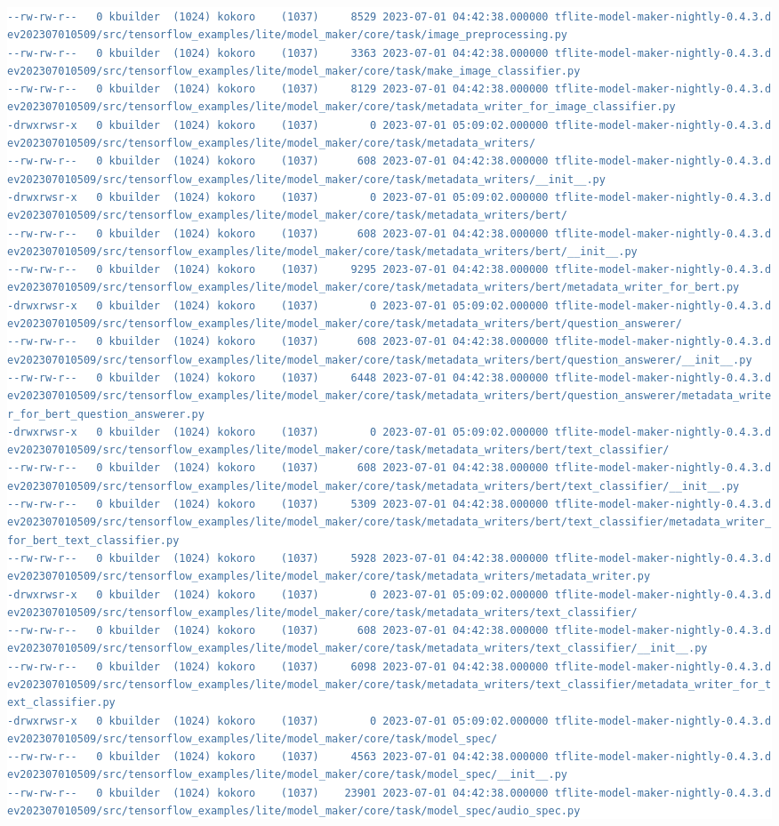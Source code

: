 ```diff
--rw-rw-r--   0 kbuilder  (1024) kokoro    (1037)     8529 2023-07-01 04:42:38.000000 tflite-model-maker-nightly-0.4.3.dev202307010509/src/tensorflow_examples/lite/model_maker/core/task/image_preprocessing.py
--rw-rw-r--   0 kbuilder  (1024) kokoro    (1037)     3363 2023-07-01 04:42:38.000000 tflite-model-maker-nightly-0.4.3.dev202307010509/src/tensorflow_examples/lite/model_maker/core/task/make_image_classifier.py
--rw-rw-r--   0 kbuilder  (1024) kokoro    (1037)     8129 2023-07-01 04:42:38.000000 tflite-model-maker-nightly-0.4.3.dev202307010509/src/tensorflow_examples/lite/model_maker/core/task/metadata_writer_for_image_classifier.py
-drwxrwsr-x   0 kbuilder  (1024) kokoro    (1037)        0 2023-07-01 05:09:02.000000 tflite-model-maker-nightly-0.4.3.dev202307010509/src/tensorflow_examples/lite/model_maker/core/task/metadata_writers/
--rw-rw-r--   0 kbuilder  (1024) kokoro    (1037)      608 2023-07-01 04:42:38.000000 tflite-model-maker-nightly-0.4.3.dev202307010509/src/tensorflow_examples/lite/model_maker/core/task/metadata_writers/__init__.py
-drwxrwsr-x   0 kbuilder  (1024) kokoro    (1037)        0 2023-07-01 05:09:02.000000 tflite-model-maker-nightly-0.4.3.dev202307010509/src/tensorflow_examples/lite/model_maker/core/task/metadata_writers/bert/
--rw-rw-r--   0 kbuilder  (1024) kokoro    (1037)      608 2023-07-01 04:42:38.000000 tflite-model-maker-nightly-0.4.3.dev202307010509/src/tensorflow_examples/lite/model_maker/core/task/metadata_writers/bert/__init__.py
--rw-rw-r--   0 kbuilder  (1024) kokoro    (1037)     9295 2023-07-01 04:42:38.000000 tflite-model-maker-nightly-0.4.3.dev202307010509/src/tensorflow_examples/lite/model_maker/core/task/metadata_writers/bert/metadata_writer_for_bert.py
-drwxrwsr-x   0 kbuilder  (1024) kokoro    (1037)        0 2023-07-01 05:09:02.000000 tflite-model-maker-nightly-0.4.3.dev202307010509/src/tensorflow_examples/lite/model_maker/core/task/metadata_writers/bert/question_answerer/
--rw-rw-r--   0 kbuilder  (1024) kokoro    (1037)      608 2023-07-01 04:42:38.000000 tflite-model-maker-nightly-0.4.3.dev202307010509/src/tensorflow_examples/lite/model_maker/core/task/metadata_writers/bert/question_answerer/__init__.py
--rw-rw-r--   0 kbuilder  (1024) kokoro    (1037)     6448 2023-07-01 04:42:38.000000 tflite-model-maker-nightly-0.4.3.dev202307010509/src/tensorflow_examples/lite/model_maker/core/task/metadata_writers/bert/question_answerer/metadata_writer_for_bert_question_answerer.py
-drwxrwsr-x   0 kbuilder  (1024) kokoro    (1037)        0 2023-07-01 05:09:02.000000 tflite-model-maker-nightly-0.4.3.dev202307010509/src/tensorflow_examples/lite/model_maker/core/task/metadata_writers/bert/text_classifier/
--rw-rw-r--   0 kbuilder  (1024) kokoro    (1037)      608 2023-07-01 04:42:38.000000 tflite-model-maker-nightly-0.4.3.dev202307010509/src/tensorflow_examples/lite/model_maker/core/task/metadata_writers/bert/text_classifier/__init__.py
--rw-rw-r--   0 kbuilder  (1024) kokoro    (1037)     5309 2023-07-01 04:42:38.000000 tflite-model-maker-nightly-0.4.3.dev202307010509/src/tensorflow_examples/lite/model_maker/core/task/metadata_writers/bert/text_classifier/metadata_writer_for_bert_text_classifier.py
--rw-rw-r--   0 kbuilder  (1024) kokoro    (1037)     5928 2023-07-01 04:42:38.000000 tflite-model-maker-nightly-0.4.3.dev202307010509/src/tensorflow_examples/lite/model_maker/core/task/metadata_writers/metadata_writer.py
-drwxrwsr-x   0 kbuilder  (1024) kokoro    (1037)        0 2023-07-01 05:09:02.000000 tflite-model-maker-nightly-0.4.3.dev202307010509/src/tensorflow_examples/lite/model_maker/core/task/metadata_writers/text_classifier/
--rw-rw-r--   0 kbuilder  (1024) kokoro    (1037)      608 2023-07-01 04:42:38.000000 tflite-model-maker-nightly-0.4.3.dev202307010509/src/tensorflow_examples/lite/model_maker/core/task/metadata_writers/text_classifier/__init__.py
--rw-rw-r--   0 kbuilder  (1024) kokoro    (1037)     6098 2023-07-01 04:42:38.000000 tflite-model-maker-nightly-0.4.3.dev202307010509/src/tensorflow_examples/lite/model_maker/core/task/metadata_writers/text_classifier/metadata_writer_for_text_classifier.py
-drwxrwsr-x   0 kbuilder  (1024) kokoro    (1037)        0 2023-07-01 05:09:02.000000 tflite-model-maker-nightly-0.4.3.dev202307010509/src/tensorflow_examples/lite/model_maker/core/task/model_spec/
--rw-rw-r--   0 kbuilder  (1024) kokoro    (1037)     4563 2023-07-01 04:42:38.000000 tflite-model-maker-nightly-0.4.3.dev202307010509/src/tensorflow_examples/lite/model_maker/core/task/model_spec/__init__.py
--rw-rw-r--   0 kbuilder  (1024) kokoro    (1037)    23901 2023-07-01 04:42:38.000000 tflite-model-maker-nightly-0.4.3.dev202307010509/src/tensorflow_examples/lite/model_maker/core/task/model_spec/audio_spec.py
```